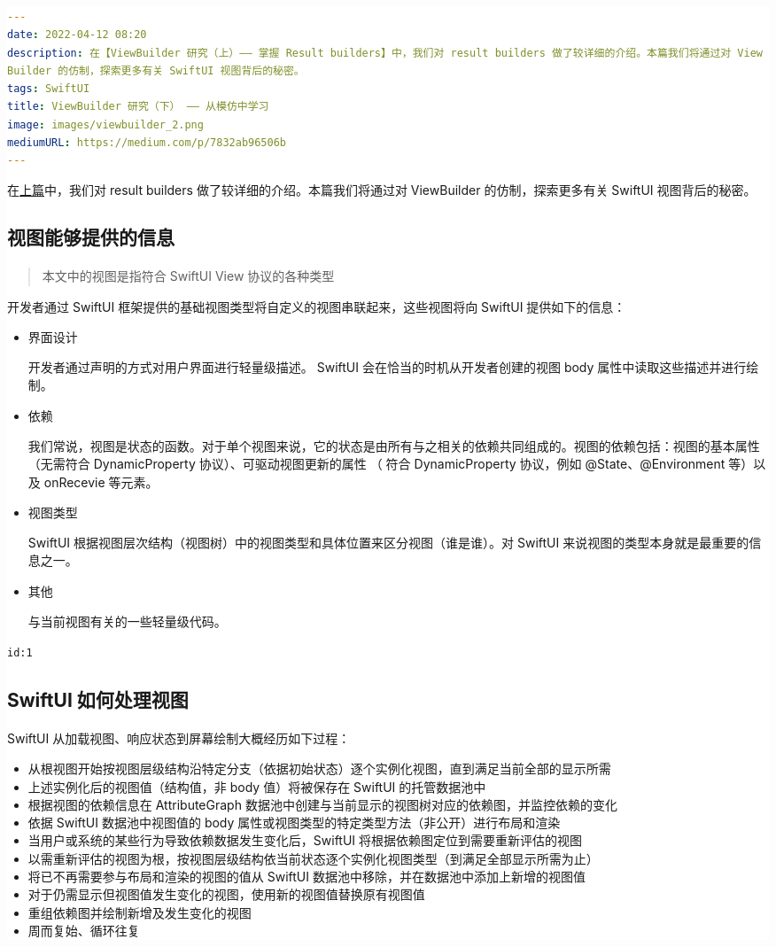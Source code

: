 ```yaml
---
date: 2022-04-12 08:20
description: 在【ViewBuilder 研究（上）—— 掌握 Result builders】中，我们对 result builders 做了较详细的介绍。本篇我们将通过对 ViewBuilder 的仿制，探索更多有关 SwiftUI 视图背后的秘密。
tags: SwiftUI
title: ViewBuilder 研究（下） —— 从模仿中学习
image: images/viewbuilder_2.png
mediumURL: https://medium.com/p/7832ab96506b
---
```


在[上篇](https://www.fatbobman.com/posts/viewBuilder1/)中，我们对 result builders 做了较详细的介绍。本篇我们将通过对 ViewBuilder 的仿制，探索更多有关 SwiftUI 视图背后的秘密。

## 视图能够提供的信息

> 本文中的视图是指符合 SwiftUI View 协议的各种类型

开发者通过 SwiftUI 框架提供的基础视图类型将自定义的视图串联起来，这些视图将向 SwiftUI 提供如下的信息：

* 界面设计

  开发者通过声明的方式对用户界面进行轻量级描述。 SwiftUI 会在恰当的时机从开发者创建的视图 body 属性中读取这些描述并进行绘制。

* 依赖

  我们常说，视图是状态的函数。对于单个视图来说，它的状态是由所有与之相关的依赖共同组成的。视图的依赖包括：视图的基本属性（无需符合 DynamicProperty 协议）、可驱动视图更新的属性 （ 符合 DynamicProperty 协议，例如 @State、@Environment 等）以及 onRecevie 等元素。

* 视图类型

  SwiftUI 根据视图层次结构（视图树）中的视图类型和具体位置来区分视图（谁是谁）。对 SwiftUI 来说视图的类型本身就是最重要的信息之一。

* 其他

  与当前视图有关的一些轻量级代码。

```responser
id:1
```

## SwiftUI 如何处理视图

SwiftUI 从加载视图、响应状态到屏幕绘制大概经历如下过程：

* 从根视图开始按视图层级结构沿特定分支（依据初始状态）逐个实例化视图，直到满足当前全部的显示所需
* 上述实例化后的视图值（结构值，非 body 值）将被保存在 SwiftUI 的托管数据池中
* 根据视图的依赖信息在 AttributeGraph 数据池中创建与当前显示的视图树对应的依赖图，并监控依赖的变化
* 依据 SwiftUI 数据池中视图值的 body 属性或视图类型的特定类型方法（非公开）进行布局和渲染
* 当用户或系统的某些行为导致依赖数据发生变化后，SwiftUI 将根据依赖图定位到需要重新评估的视图
* 以需重新评估的视图为根，按视图层级结构依当前状态逐个实例化视图类型（到满足全部显示所需为止）
* 将已不再需要参与布局和渲染的视图的值从 SwiftUI 数据池中移除，并在数据池中添加上新增的视图值
* 对于仍需显示但视图值发生变化的视图，使用新的视图值替换原有视图值
* 重组依赖图并绘制新增及发生变化的视图
* 周而复始、循环往复
